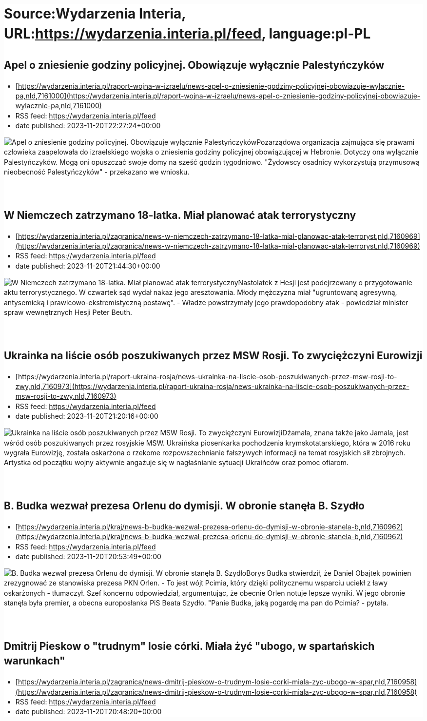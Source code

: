 # Source:Wydarzenia Interia, URL:https://wydarzenia.interia.pl/feed, language:pl-PL

## Apel o zniesienie godziny policyjnej. Obowiązuje wyłącznie Palestyńczyków
 - [https://wydarzenia.interia.pl/raport-wojna-w-izraelu/news-apel-o-zniesienie-godziny-policyjnej-obowiazuje-wylacznie-pa,nId,7161000](https://wydarzenia.interia.pl/raport-wojna-w-izraelu/news-apel-o-zniesienie-godziny-policyjnej-obowiazuje-wylacznie-pa,nId,7161000)
 - RSS feed: https://wydarzenia.interia.pl/feed
 - date published: 2023-11-20T22:27:24+00:00

<p><a href="https://wydarzenia.interia.pl/raport-wojna-w-izraelu/news-apel-o-zniesienie-godziny-policyjnej-obowiazuje-wylacznie-pa,nId,7161000"><img align="left" alt="Apel o zniesienie godziny policyjnej. Obowiązuje wyłącznie Palestyńczyków" src="https://i.iplsc.com/apel-o-zniesienie-godziny-policyjnej-obowiazuje-wylacznie-pa/000I1QQTIVX1CKXX-C321.jpg" /></a>Pozarządowa organizacja zajmująca się prawami człowieka zaapelowała do izraelskiego wojska o zniesienia godziny policyjnej obowiązującej w Hebronie. Dotyczy ona wyłącznie Palestyńczyków. Mogą oni opuszczać swoje domy na sześć godzin tygodniowo. &quot;Żydowscy osadnicy wykorzystują przymusową nieobecność Palestyńczyków&quot; - przekazano we wniosku.</p><br clear="all" />

## W Niemczech zatrzymano 18-latka. Miał planować atak terrorystyczny
 - [https://wydarzenia.interia.pl/zagranica/news-w-niemczech-zatrzymano-18-latka-mial-planowac-atak-terroryst,nId,7160969](https://wydarzenia.interia.pl/zagranica/news-w-niemczech-zatrzymano-18-latka-mial-planowac-atak-terroryst,nId,7160969)
 - RSS feed: https://wydarzenia.interia.pl/feed
 - date published: 2023-11-20T21:44:30+00:00

<p><a href="https://wydarzenia.interia.pl/zagranica/news-w-niemczech-zatrzymano-18-latka-mial-planowac-atak-terroryst,nId,7160969"><img align="left" alt="W Niemczech zatrzymano 18-latka. Miał planować atak terrorystyczny" src="https://i.iplsc.com/w-niemczech-zatrzymano-18-latka-mial-planowac-atak-terroryst/000E8UVVWEDKTGRH-C321.jpg" /></a>Nastolatek z Hesji jest podejrzewany o przygotowanie aktu terrorystycznego. W czwartek sąd wydał nakaz jego aresztowania. Młody mężczyzna miał &quot;ugruntowaną agresywną, antysemicką i prawicowo-ekstremistyczną postawę&quot;. - Władze powstrzymały jego prawdopodobny atak - powiedział minister spraw wewnętrznych Hesji Peter Beuth.</p><br clear="all" />

## Ukrainka na liście osób poszukiwanych przez MSW Rosji. To zwyciężczyni Eurowizji
 - [https://wydarzenia.interia.pl/raport-ukraina-rosja/news-ukrainka-na-liscie-osob-poszukiwanych-przez-msw-rosji-to-zwy,nId,7160973](https://wydarzenia.interia.pl/raport-ukraina-rosja/news-ukrainka-na-liscie-osob-poszukiwanych-przez-msw-rosji-to-zwy,nId,7160973)
 - RSS feed: https://wydarzenia.interia.pl/feed
 - date published: 2023-11-20T21:20:16+00:00

<p><a href="https://wydarzenia.interia.pl/raport-ukraina-rosja/news-ukrainka-na-liscie-osob-poszukiwanych-przez-msw-rosji-to-zwy,nId,7160973"><img align="left" alt="Ukrainka na liście osób poszukiwanych przez MSW Rosji. To zwyciężczyni Eurowizji" src="https://i.iplsc.com/ukrainka-na-liscie-osob-poszukiwanych-przez-msw-rosji-to-zwy/000I1QKRHLNF90AC-C321.jpg" /></a>Dżamała, znana także jako Jamala, jest wśród osób poszukiwanych przez rosyjskie MSW. Ukraińska piosenkarka pochodzenia krymskotatarskiego, która w 2016 roku wygrała Eurowizję, została oskarżona o rzekome rozpowszechnianie fałszywych informacji na temat rosyjskich sił zbrojnych. Artystka od początku wojny aktywnie angażuje się w nagłaśnianie sytuacji Ukraińców oraz pomoc ofiarom.</p><br clear="all" />

## B. Budka wezwał prezesa Orlenu do dymisji. W obronie stanęła B. Szydło
 - [https://wydarzenia.interia.pl/kraj/news-b-budka-wezwal-prezesa-orlenu-do-dymisji-w-obronie-stanela-b,nId,7160962](https://wydarzenia.interia.pl/kraj/news-b-budka-wezwal-prezesa-orlenu-do-dymisji-w-obronie-stanela-b,nId,7160962)
 - RSS feed: https://wydarzenia.interia.pl/feed
 - date published: 2023-11-20T20:53:49+00:00

<p><a href="https://wydarzenia.interia.pl/kraj/news-b-budka-wezwal-prezesa-orlenu-do-dymisji-w-obronie-stanela-b,nId,7160962"><img align="left" alt="B. Budka wezwał prezesa Orlenu do dymisji. W obronie stanęła B. Szydło" src="https://i.iplsc.com/b-budka-wezwal-prezesa-orlenu-do-dymisji-w-obronie-stanela-b/000I1QEFKEAAK1HB-C321.jpg" /></a>Borys Budka stwierdził, że Daniel Obajtek powinien zrezygnować ze stanowiska prezesa PKN Orlen. - To jest wójt Pcimia, który dzięki politycznemu wsparciu uciekł z ławy oskarżonych - tłumaczył. Szef koncernu odpowiedział, argumentując, że obecnie Orlen notuje lepsze wyniki. W jego obronie stanęła była premier, a obecna europosłanka PiS Beata Szydło. &quot;Panie Budka, jaką pogardę ma pan do Pcimia? - pytała. </p><br clear="all" />

## Dmitrij Pieskow o "trudnym" losie córki. Miała żyć "ubogo, w spartańskich warunkach"
 - [https://wydarzenia.interia.pl/zagranica/news-dmitrij-pieskow-o-trudnym-losie-corki-miala-zyc-ubogo-w-spar,nId,7160958](https://wydarzenia.interia.pl/zagranica/news-dmitrij-pieskow-o-trudnym-losie-corki-miala-zyc-ubogo-w-spar,nId,7160958)
 - RSS feed: https://wydarzenia.interia.pl/feed
 - date published: 2023-11-20T20:48:20+00:00
